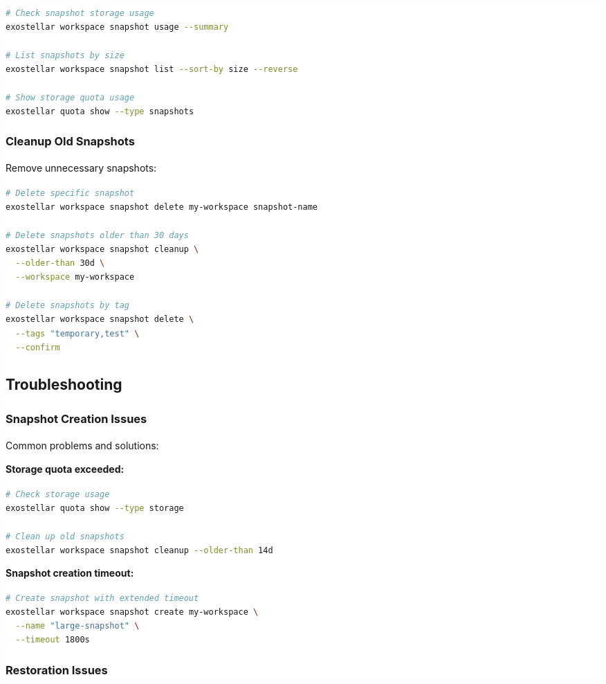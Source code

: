 ```bash
# Check snapshot storage usage
exostellar workspace snapshot usage --summary

# List snapshots by size
exostellar workspace snapshot list --sort-by size --reverse

# Show storage quota usage
exostellar quota show --type snapshots
```

### Cleanup Old Snapshots

Remove unnecessary snapshots:

```bash
# Delete specific snapshot
exostellar workspace snapshot delete my-workspace snapshot-name

# Delete snapshots older than 30 days
exostellar workspace snapshot cleanup \
  --older-than 30d \
  --workspace my-workspace

# Delete snapshots by tag
exostellar workspace snapshot delete \
  --tags "temporary,test" \
  --confirm
```

## Troubleshooting

### Snapshot Creation Issues

Common problems and solutions:

**Storage quota exceeded:**
```bash
# Check storage usage
exostellar quota show --type storage

# Clean up old snapshots
exostellar workspace snapshot cleanup --older-than 14d
```

**Snapshot creation timeout:**
```bash
# Create snapshot with extended timeout
exostellar workspace snapshot create my-workspace \
  --name "large-snapshot" \
  --timeout 1800s
```

### Restoration Issues
